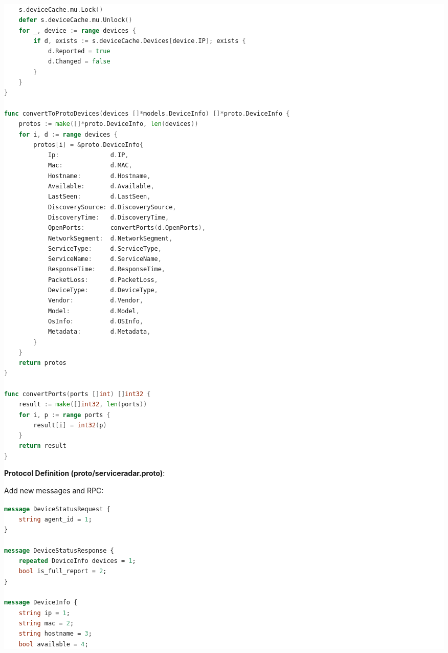 ```go
    s.deviceCache.mu.Lock()
    defer s.deviceCache.mu.Unlock()
    for _, device := range devices {
        if d, exists := s.deviceCache.Devices[device.IP]; exists {
            d.Reported = true
            d.Changed = false
        }
    }
}

func convertToProtoDevices(devices []*models.DeviceInfo) []*proto.DeviceInfo {
    protos := make([]*proto.DeviceInfo, len(devices))
    for i, d := range devices {
        protos[i] = &proto.DeviceInfo{
            Ip:              d.IP,
            Mac:             d.MAC,
            Hostname:        d.Hostname,
            Available:       d.Available,
            LastSeen:        d.LastSeen,
            DiscoverySource: d.DiscoverySource,
            DiscoveryTime:   d.DiscoveryTime,
            OpenPorts:       convertPorts(d.OpenPorts),
            NetworkSegment:  d.NetworkSegment,
            ServiceType:     d.ServiceType,
            ServiceName:     d.ServiceName,
            ResponseTime:    d.ResponseTime,
            PacketLoss:      d.PacketLoss,
            DeviceType:      d.DeviceType,
            Vendor:          d.Vendor,
            Model:           d.Model,
            OsInfo:          d.OSInfo,
            Metadata:        d.Metadata,
        }
    }
    return protos
}

func convertPorts(ports []int) []int32 {
    result := make([]int32, len(ports))
    for i, p := range ports {
        result[i] = int32(p)
    }
    return result
}
```

**Protocol Definition (proto/serviceradar.proto)**:

Add new messages and RPC:
```protobuf
message DeviceStatusRequest {
    string agent_id = 1;
}

message DeviceStatusResponse {
    repeated DeviceInfo devices = 1;
    bool is_full_report = 2;
}

message DeviceInfo {
    string ip = 1;
    string mac = 2;
    string hostname = 3;
    bool available = 4;
```